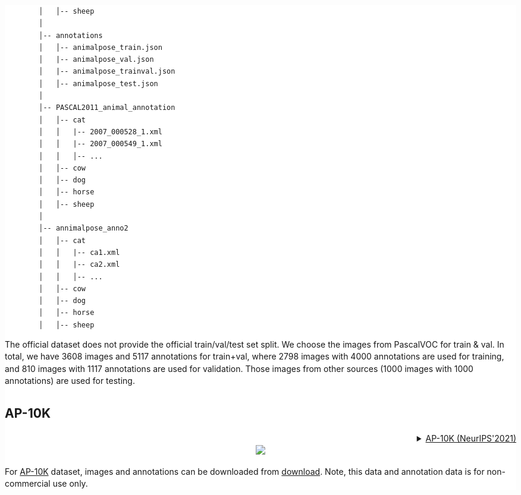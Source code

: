 ```text
        │   │-- sheep
        │
        │-- annotations
        │   │-- animalpose_train.json
        │   |-- animalpose_val.json
        │   |-- animalpose_trainval.json
        │   │-- animalpose_test.json
        │
        │-- PASCAL2011_animal_annotation
        │   │-- cat
        │   │   |-- 2007_000528_1.xml
        │   │   |-- 2007_000549_1.xml
        │   │   │-- ...
        │   │-- cow
        │   │-- dog
        │   │-- horse
        │   │-- sheep
        │
        │-- annimalpose_anno2
        │   │-- cat
        │   │   |-- ca1.xml
        │   │   |-- ca2.xml
        │   │   │-- ...
        │   │-- cow
        │   │-- dog
        │   │-- horse
        │   │-- sheep

```

The official dataset does not provide the official train/val/test set split.
We choose the images from PascalVOC for train & val. In total, we have 3608 images and 5117 annotations for train+val, where
2798 images with 4000 annotations are used for training, and 810 images with 1117 annotations are used for validation.
Those images from other sources (1000 images with 1000 annotations) are used for testing.

## AP-10K



<details><summary align="right"><a href="https://arxiv.org/abs/2108.12617">AP-10K (NeurIPS'2021)</a></summary></details>

<div align="center">
  <img src="https://user-images.githubusercontent.com/100993824/227797151-091dc21a-d944-49c9-8b62-cc47fa89e69f.png" height="200px">
</div>

For [AP-10K](https://github.com/AlexTheBad/AP-10K/) dataset, images and annotations can be downloaded from [download](https://drive.google.com/file/d/1-FNNGcdtAQRehYYkGY1y4wzFNg4iWNad/view?usp=sharing).
Note, this data and annotation data is for non-commercial use only.
